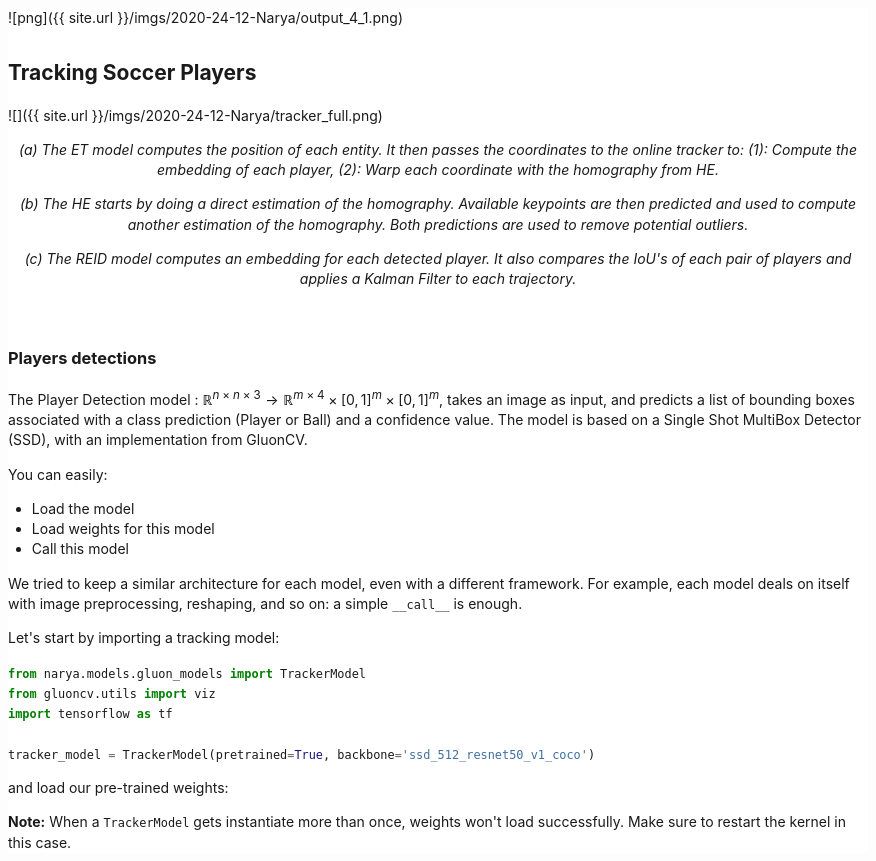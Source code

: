 ![png]({{ site.url }}/imgs/2020-24-12-Narya/output_4_1.png)


## Tracking Soccer Players

![]({{ site.url }}/imgs/2020-24-12-Narya/tracker_full.png)

<center>
<em>
  (a) The ET model computes the position of each entity. It then passes the coordinates to the online tracker to: (1): Compute the embedding of each player, (2): Warp each coordinate with the homography from HE.
  
  (b) The HE starts by doing a direct estimation of the homography. Available keypoints are then predicted and used to compute another estimation of the homography. Both predictions are used to remove potential outliers.
  
  (c) The REID model computes an embedding for each detected player. It also compares the IoU's of each pair of players and applies a Kalman Filter to each trajectory. 
</em>
</center>
<br/>

### Players detections

The Player Detection model : $\mathbb{R} ^ {n \times n \times 3} \to \mathbb{R} ^ {m \times 4} \times \left[0,1\right] ^ {m} \times \left[0,1\right] ^ {m}$, takes an image as input, and predicts a list of bounding boxes associated with a class prediction (Player or Ball) and a confidence value. The model is based on a Single Shot MultiBox Detector (SSD), with an implementation from GluonCV.
 
You can easily:
* Load the model
* Load weights for this model 
* Call this model 

We tried to keep a similar architecture for each model, even with a different framework.
For example, each model deals on itself with image preprocessing, reshaping, and so on: a simple ```__call__``` is enough.

Let's start by importing a tracking model:


```python
from narya.models.gluon_models import TrackerModel
from gluoncv.utils import viz
import tensorflow as tf

tracker_model = TrackerModel(pretrained=True, backbone='ssd_512_resnet50_v1_coco')
```

and load our pre-trained weights: 

**Note:** When a ```TrackerModel``` gets instantiate more than once, weights won't load successfully. Make sure to restart the kernel in this case.

